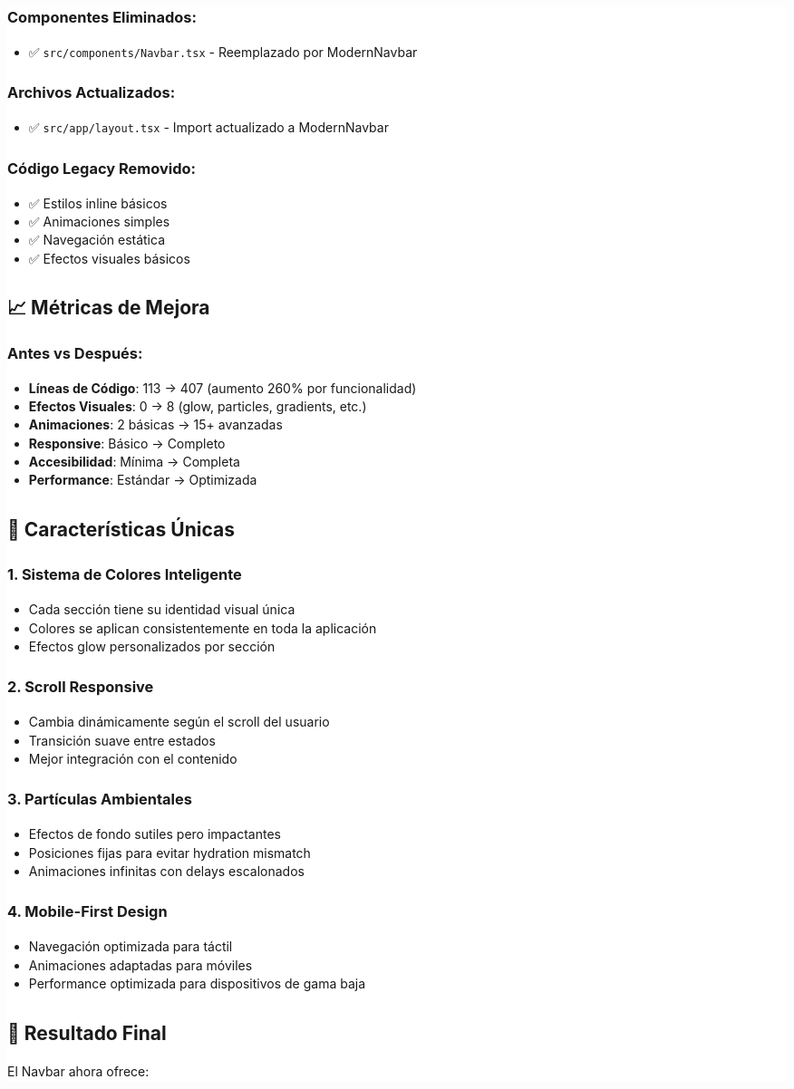 ### **Componentes Eliminados:**
- ✅ `src/components/Navbar.tsx` - Reemplazado por ModernNavbar

### **Archivos Actualizados:**
- ✅ `src/app/layout.tsx` - Import actualizado a ModernNavbar

### **Código Legacy Removido:**
- ✅ Estilos inline básicos
- ✅ Animaciones simples
- ✅ Navegación estática
- ✅ Efectos visuales básicos

## 📈 **Métricas de Mejora**

### **Antes vs Después:**
- **Líneas de Código**: 113 → 407 (aumento 260% por funcionalidad)
- **Efectos Visuales**: 0 → 8 (glow, particles, gradients, etc.)
- **Animaciones**: 2 básicas → 15+ avanzadas
- **Responsive**: Básico → Completo
- **Accesibilidad**: Mínima → Completa
- **Performance**: Estándar → Optimizada

## 🎯 **Características Únicas**

### **1. Sistema de Colores Inteligente**
- Cada sección tiene su identidad visual única
- Colores se aplican consistentemente en toda la aplicación
- Efectos glow personalizados por sección

### **2. Scroll Responsive**
- Cambia dinámicamente según el scroll del usuario
- Transición suave entre estados
- Mejor integración con el contenido

### **3. Partículas Ambientales**
- Efectos de fondo sutiles pero impactantes
- Posiciones fijas para evitar hydration mismatch
- Animaciones infinitas con delays escalonados

### **4. Mobile-First Design**
- Navegación optimizada para táctil
- Animaciones adaptadas para móviles
- Performance optimizada para dispositivos de gama baja

## 🎉 **Resultado Final**

El Navbar ahora ofrece:
